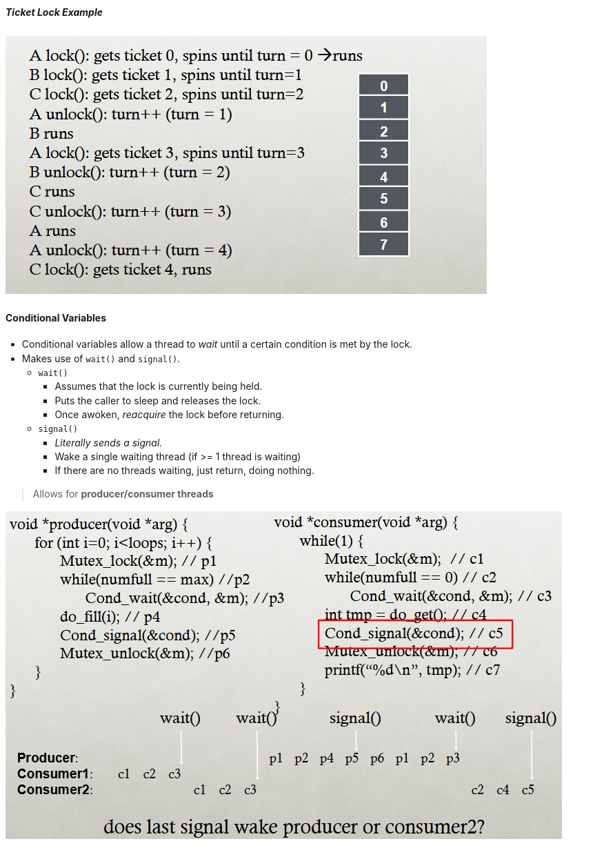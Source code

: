 ##### Ticket Lock Example

![](imgs/real/ticket-lock-ex.png)

#### Conditional Variables

- Conditional variables allow a thread to *wait* until a certain condition is met by the lock.
- Makes use of `wait()` and `signal()`.
	- `wait()`
		- Assumes that the lock is currently being held.
		- Puts the caller to sleep and releases the lock.
		- Once awoken, *reacquire* the lock before returning.
	- `signal()`
		- *Literally sends a signal.*
		- Wake a single waiting thread (if >= 1 thread is waiting)
		- If there are no threads waiting, just return, doing nothing.


> Allows for **producer/consumer threads**

![](imgs/real/prod-cons-prob.png)
